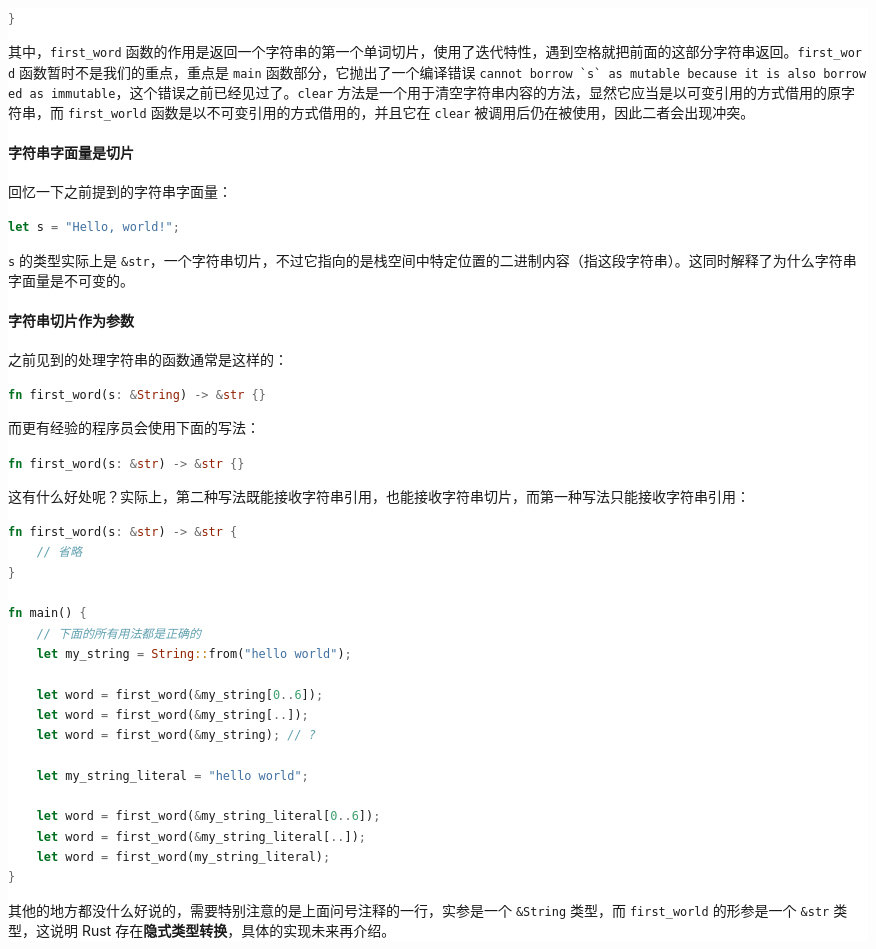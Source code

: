 ```rust
}
```

其中，`first_word` 函数的作用是返回一个字符串的第一个单词切片，使用了迭代特性，遇到空格就把前面的这部分字符串返回。`first_word` 函数暂时不是我们的重点，重点是 `main` 函数部分，它抛出了一个编译错误 ``cannot borrow `s` as mutable because it is also borrowed as immutable``，这个错误之前已经见过了。`clear` 方法是一个用于清空字符串内容的方法，显然它应当是以可变引用的方式借用的原字符串，而 `first_world` 函数是以不可变引用的方式借用的，并且它在 `clear` 被调用后仍在被使用，因此二者会出现冲突。

#### 字符串字面量是切片

回忆一下之前提到的字符串字面量：

```rust
let s = "Hello, world!";
```

`s` 的类型实际上是 `&str`，一个字符串切片，不过它指向的是栈空间中特定位置的二进制内容（指这段字符串）。这同时解释了为什么字符串字面量是不可变的。

#### 字符串切片作为参数

之前见到的处理字符串的函数通常是这样的：

```rust
fn first_word(s: &String) -> &str {}
```

而更有经验的程序员会使用下面的写法：

```rust
fn first_word(s: &str) -> &str {}
```

这有什么好处呢？实际上，第二种写法既能接收字符串引用，也能接收字符串切片，而第一种写法只能接收字符串引用：

```rust
fn first_word(s: &str) -> &str {
    // 省略
}

fn main() {
    // 下面的所有用法都是正确的
    let my_string = String::from("hello world");

    let word = first_word(&my_string[0..6]);
    let word = first_word(&my_string[..]);
    let word = first_word(&my_string); // ?

    let my_string_literal = "hello world";

    let word = first_word(&my_string_literal[0..6]);
    let word = first_word(&my_string_literal[..]);
    let word = first_word(my_string_literal);
}
```

其他的地方都没什么好说的，需要特别注意的是上面问号注释的一行，实参是一个 `&String` 类型，而 `first_world` 的形参是一个 `&str` 类型，这说明 Rust 存在**隐式类型转换**，具体的实现未来再介绍。
